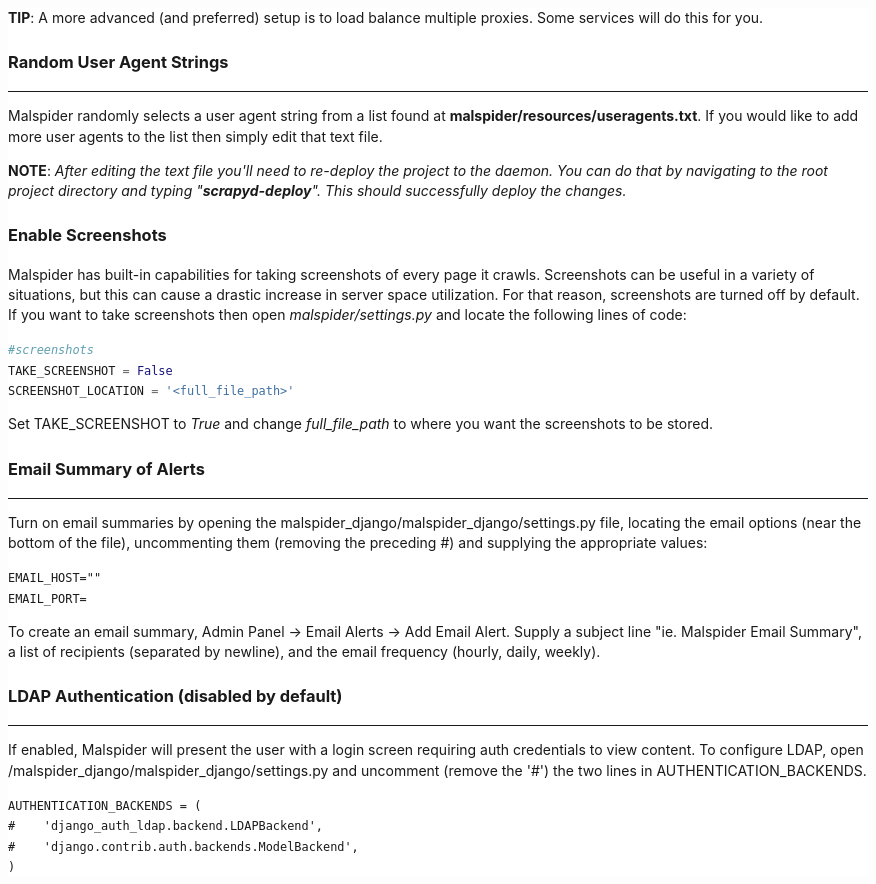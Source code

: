 
**TIP**: A more advanced (and preferred) setup is to load balance multiple proxies. Some services will do this for you. 

### Random User Agent Strings
----
Malspider randomly selects a user agent string from a list found at **malspider/resources/useragents.txt**. If you would like to add more user agents to the list then simply edit that text file.

**NOTE**: _After editing the text file you'll need to re-deploy the project to the daemon. You can do that by navigating to the root project directory and typing "**scrapyd-deploy**". This should successfully deploy the changes._

### Enable Screenshots
Malspider has built-in capabilities for taking screenshots of every page it crawls. Screenshots can be useful in a variety of situations, but this can cause a drastic increase in server space utilization. For that reason, screenshots are turned off by default. If you want to take screenshots then open *malspider/settings.py* and locate the following lines of code: 

```python
#screenshots
TAKE_SCREENSHOT = False
SCREENSHOT_LOCATION = '<full_file_path>'
```
Set TAKE_SCREENSHOT to _True_ and change _full_file_path_ to where you want the screenshots to be stored.


### Email Summary of Alerts
----
Turn on email summaries by opening the malspider_django/malspider_django/settings.py file, locating the email options (near the bottom of the file), uncommenting them (removing the preceding #) and supplying the appropriate values:

```
EMAIL_HOST=""
EMAIL_PORT=
```

To create an email summary, Admin Panel -> Email Alerts -> Add Email Alert. Supply a subject line "ie. Malspider Email Summary", a list of recipients (separated by newline), and the email frequency (hourly, daily, weekly).

### LDAP Authentication (disabled by default)
----
If enabled, Malspider will present the user with a login screen requiring auth credentials to view content. To configure LDAP, open <root>/malspider_django/malspider_django/settings.py and uncomment (remove the '#') the two lines in AUTHENTICATION_BACKENDS. 

```
AUTHENTICATION_BACKENDS = (
#    'django_auth_ldap.backend.LDAPBackend',
#    'django.contrib.auth.backends.ModelBackend',
)
```
